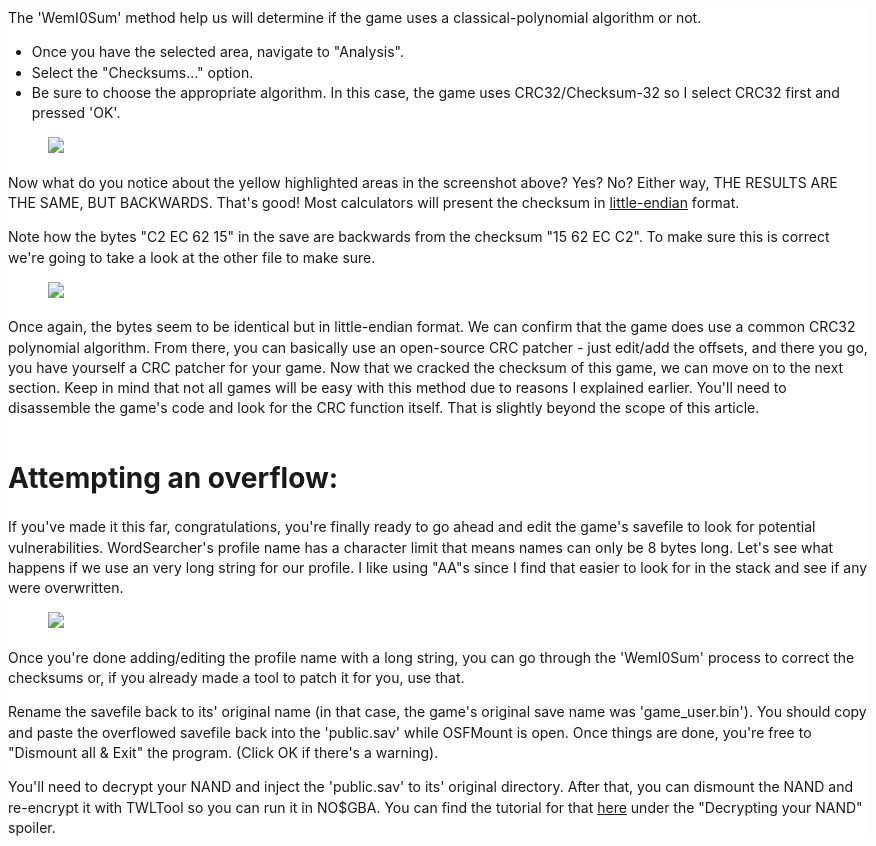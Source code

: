 The 'WemI0Sum' method help us will determine if the game uses a classical-polynomial algorithm or not.
* Once you have the selected area, navigate to "Analysis".
* Select the "Checksums..." option.
* Be sure to choose the appropriate algorithm. In this case, the game uses CRC32/Checksum-32 so I select CRC32 first and pressed 'OK'.
<figure>
  <img src="https://championleake.github.io/articles/assets/HxD-ScreenShot2.JPG">
</figure>

Now what do you notice about the yellow highlighted areas in the screenshot above? Yes? No? Either way, THE RESULTS ARE THE SAME, BUT BACKWARDS. That's good! Most calculators will present the checksum in [little-endian](https://en.wikipedia.org/wiki/Endianness#Little-endian) format. 

Note how the bytes "C2 EC 62 15" in the save are backwards from the checksum "15 62 EC C2". To make sure this is correct we're going to take a look at the other file to make sure.
<figure>
  <img src="https://championleake.github.io/articles/assets/HxD-ScreenShot3.JPG">
</figure>

Once again, the bytes seem to be identical but in little-endian format. We can confirm that the game does use a common CRC32 polynomial algorithm. From there, you can basically use an open-source CRC patcher - just edit/add the offsets, and there you go, you have yourself a CRC patcher for your game. Now that we cracked the checksum of this game, we can move on to the next section. Keep in mind that not all games will be easy with this method due to reasons I explained earlier. You'll need to disassemble the game's code and look for the CRC function itself. That is slightly beyond the scope of this article.

# Attempting an overflow:
If you've made it this far, congratulations, you're finally ready to go ahead and edit the game's savefile to look for potential vulnerabilities. WordSearcher's profile name has a character limit that means names can only be 8 bytes long. Let's see what happens if we use an very long string for our profile. I like using "AA"s since I find that easier to look for in the stack and see if any were overwritten. 
<figure>
  <img src="https://championleake.github.io/articles/assets/HxD-ScreenShot4.JPG">
</figure>

Once you're done adding/editing the profile name with a long string, you can go through the 'WemI0Sum' process to correct the checksums or, if you already made a tool to patch it for you, use that. 

Rename the savefile back to its' original name (in that case, the game's original save name was 'game_user.bin'). You should copy and paste the overflowed savefile back into the 'public.sav' while OSFMount is open. Once things are done, you're free to "Dismount all & Exit" the program. (Click OK if there's a warning). 

You'll need to decrypt your NAND and inject the 'public.sav' to its' original directory. After that, you can dismount the NAND and re-encrypt it with TWLTool so you can run it in NO$GBA. You can find the tutorial for that [here](https://gbatemp.net/threads/dsi-downgrading-the-complete-guide.393682/) under the "Decrypting your NAND" spoiler. 
